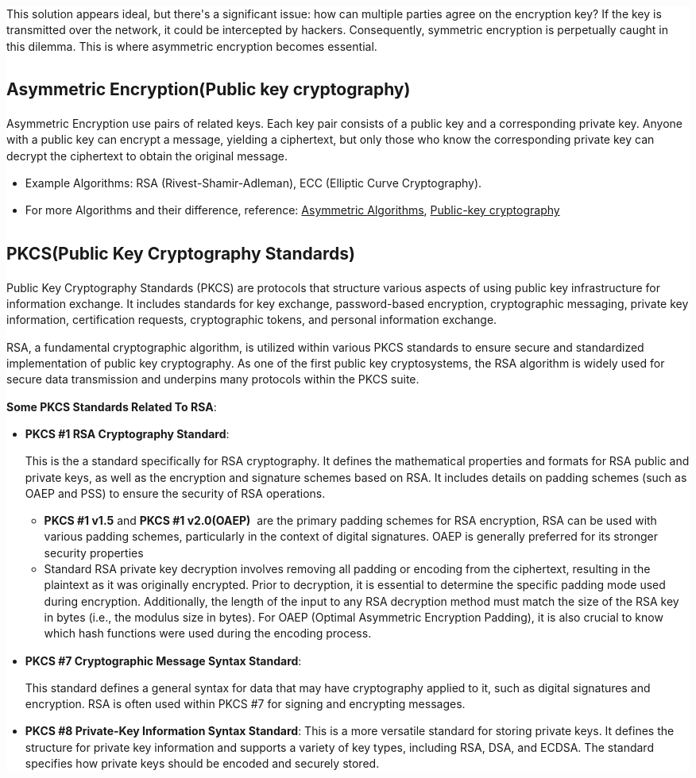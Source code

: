 This solution appears ideal, but there's a significant issue: how can multiple parties agree on the encryption key? If the key is transmitted over the network, it could be intercepted by hackers. Consequently, symmetric encryption is perpetually caught in this dilemma. This is where asymmetric encryption becomes essential.

## Asymmetric Encryption(Public key cryptography)

Asymmetric Encryption use pairs of related keys. Each key pair consists of a public key and a corresponding private key. Anyone with a public key can encrypt a message, yielding a ciphertext, but only those who know the corresponding private key can decrypt the ciphertext to obtain the original message.

- Example Algorithms: RSA (Rivest-Shamir-Adleman), ECC (Elliptic Curve Cryptography).

- For more Algorithms and their difference, reference: [Asymmetric Algorithms](https://dev.digicert.com/en/trustcore-sdk/nanocrypto/asymmetric-algorithms.html), [Public-key cryptography](https://en.wikipedia.org/wiki/Public-key_cryptography)

## PKCS(Public Key Cryptography Standards)

Public Key Cryptography Standards (PKCS) are protocols that structure various aspects of using public key infrastructure for information exchange. It includes standards for key exchange, password-based encryption, cryptographic messaging, private key information, certification requests, cryptographic tokens, and personal information exchange.

RSA, a fundamental cryptographic algorithm, is utilized within various PKCS standards to ensure secure and standardized implementation of public key cryptography. As one of the first public key cryptosystems, the RSA algorithm is widely used for secure data transmission and underpins many protocols within the PKCS suite.

**Some PKCS Standards Related To RSA**:

- **PKCS #1 RSA Cryptography Standard**:
    
    This is the a standard specifically for RSA cryptography. It defines the mathematical properties and formats for RSA public and private keys, as well as the encryption and signature schemes based on RSA. It includes details on padding schemes (such as OAEP and PSS) to ensure the security of RSA operations. 
    
    - **PKCS #1 v1.5**  and **PKCS #1 v2.0(OAEP)**  are the primary padding schemes for RSA encryption, RSA can be used with various padding schemes, particularly in the context of digital signatures. OAEP is generally preferred for its stronger security properties
    - Standard RSA private key decryption involves removing all padding or encoding from the ciphertext, resulting in the plaintext as it was originally encrypted. Prior to decryption, it is essential to determine the specific padding mode used during encryption. Additionally, the length of the input to any RSA decryption method must match the size of the RSA key in bytes (i.e., the modulus size in bytes).  For OAEP (Optimal Asymmetric Encryption Padding), it is also crucial to know which hash functions were used during the encoding process.
- **PKCS #7 Cryptographic Message Syntax Standard**:
    
    This standard defines a general syntax for data that may have cryptography applied to it, such as digital signatures and encryption. RSA is often used within PKCS #7 for signing and encrypting messages.
    
- **PKCS #8 Private-Key Information Syntax Standard**:
    This is a more versatile standard for storing private keys. It defines the structure for private key information and supports a variety of key types, including RSA, DSA, and ECDSA. The standard specifies how private keys should be encoded and securely stored.
    
